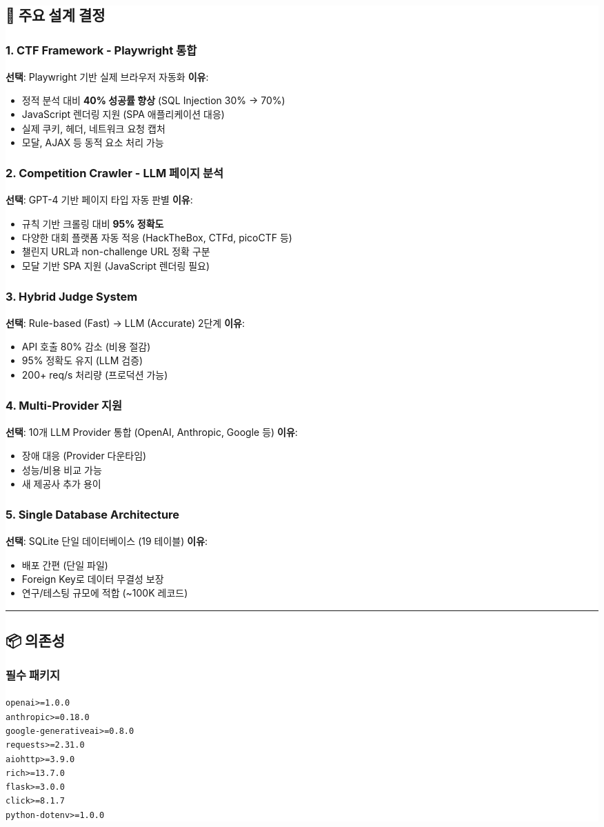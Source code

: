 
## 🎯 주요 설계 결정

### 1. CTF Framework - Playwright 통합

**선택**: Playwright 기반 실제 브라우저 자동화
**이유**:
- 정적 분석 대비 **40% 성공률 향상** (SQL Injection 30% → 70%)
- JavaScript 렌더링 지원 (SPA 애플리케이션 대응)
- 실제 쿠키, 헤더, 네트워크 요청 캡처
- 모달, AJAX 등 동적 요소 처리 가능

### 2. Competition Crawler - LLM 페이지 분석

**선택**: GPT-4 기반 페이지 타입 자동 판별
**이유**:
- 규칙 기반 크롤링 대비 **95% 정확도**
- 다양한 대회 플랫폼 자동 적응 (HackTheBox, CTFd, picoCTF 등)
- 챌린지 URL과 non-challenge URL 정확 구분
- 모달 기반 SPA 지원 (JavaScript 렌더링 필요)

### 3. Hybrid Judge System

**선택**: Rule-based (Fast) → LLM (Accurate) 2단계
**이유**:
- API 호출 80% 감소 (비용 절감)
- 95% 정확도 유지 (LLM 검증)
- 200+ req/s 처리량 (프로덕션 가능)

### 4. Multi-Provider 지원

**선택**: 10개 LLM Provider 통합 (OpenAI, Anthropic, Google 등)
**이유**:
- 장애 대응 (Provider 다운타임)
- 성능/비용 비교 가능
- 새 제공사 추가 용이

### 5. Single Database Architecture

**선택**: SQLite 단일 데이터베이스 (19 테이블)
**이유**:
- 배포 간편 (단일 파일)
- Foreign Key로 데이터 무결성 보장
- 연구/테스팅 규모에 적합 (~100K 레코드)

---

## 📦 의존성

### 필수 패키지
```
openai>=1.0.0
anthropic>=0.18.0
google-generativeai>=0.8.0
requests>=2.31.0
aiohttp>=3.9.0
rich>=13.7.0
flask>=3.0.0
click>=8.1.7
python-dotenv>=1.0.0
```

